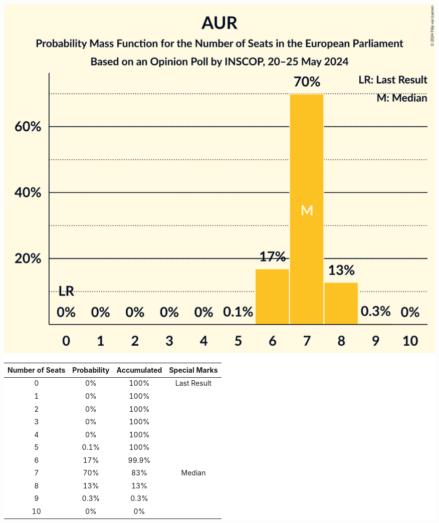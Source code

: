 ![Graph with seats probability mass function not yet produced](2024-05-25-INSCOP-coalitions-seats-pmf-aur.png "Seats Probability Mass Function")

| Number of Seats | Probability | Accumulated | Special Marks |
|:---------------:|:-----------:|:-----------:|:-------------:|
| 0 | 0% | 100% | Last Result |
| 1 | 0% | 100% |  |
| 2 | 0% | 100% |  |
| 3 | 0% | 100% |  |
| 4 | 0% | 100% |  |
| 5 | 0.1% | 100% |  |
| 6 | 17% | 99.9% |  |
| 7 | 70% | 83% | Median |
| 8 | 13% | 13% |  |
| 9 | 0.3% | 0.3% |  |
| 10 | 0% | 0% |  |
